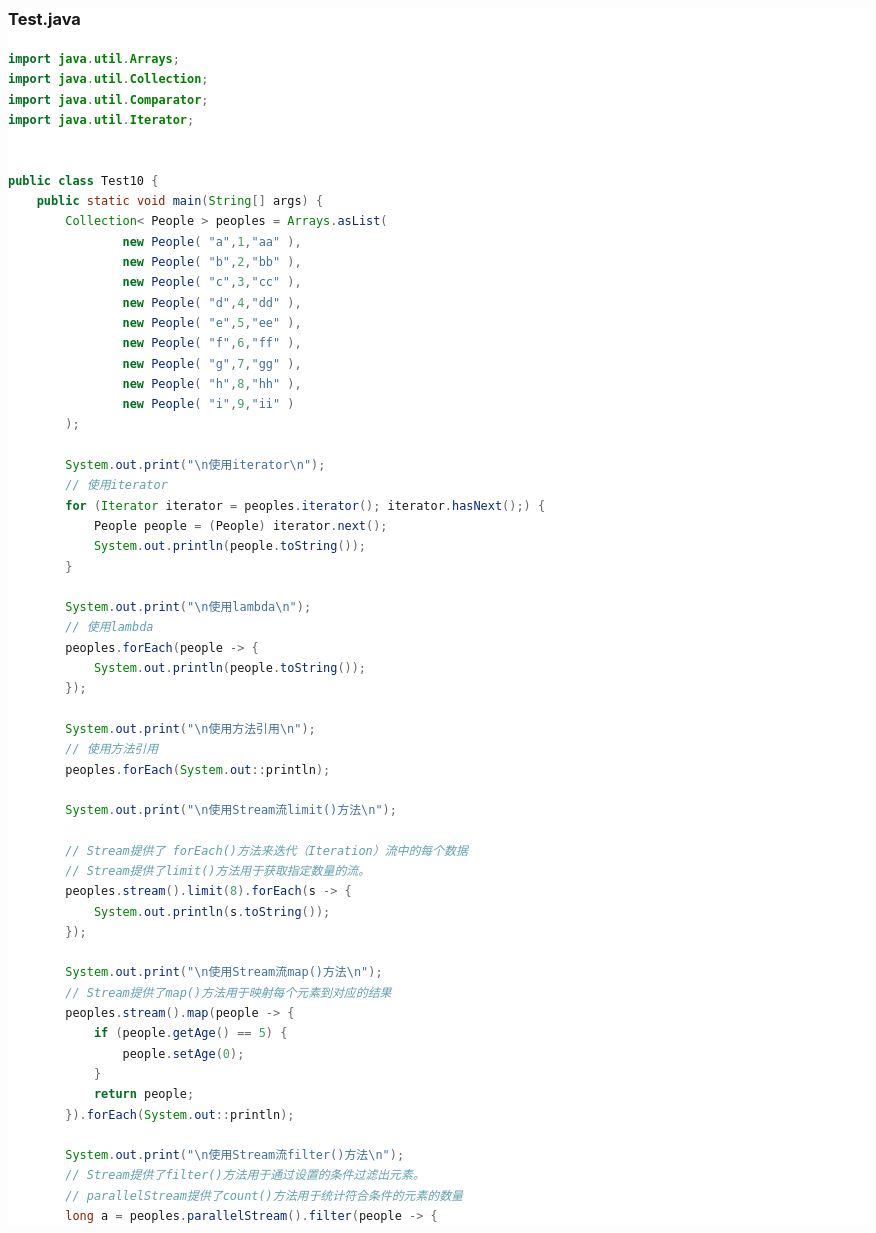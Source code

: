 ```java
```

### Test.java

```java
import java.util.Arrays;
import java.util.Collection;
import java.util.Comparator;
import java.util.Iterator;


public class Test10 {
	public static void main(String[] args) {
		Collection< People > peoples = Arrays.asList(
			    new People( "a",1,"aa" ),
			    new People( "b",2,"bb" ),
			    new People( "c",3,"cc" ), 
			    new People( "d",4,"dd" ),
			    new People( "e",5,"ee" ),
			    new People( "f",6,"ff" ),
			    new People( "g",7,"gg" ),
			    new People( "h",8,"hh" ), 
			    new People( "i",9,"ii" )
		);
		
		System.out.print("\n使用iterator\n");
		// 使用iterator
		for (Iterator iterator = peoples.iterator(); iterator.hasNext();) {
			People people = (People) iterator.next();
			System.out.println(people.toString());
		}

		System.out.print("\n使用lambda\n");
		// 使用lambda
		peoples.forEach(people -> {
			System.out.println(people.toString());
		});

		System.out.print("\n使用方法引用\n");
		// 使用方法引用
		peoples.forEach(System.out::println);

		System.out.print("\n使用Stream流limit()方法\n");

		// Stream提供了 forEach()方法来迭代（Iteration）流中的每个数据
		// Stream提供了limit()方法用于获取指定数量的流。
		peoples.stream().limit(8).forEach(s -> {
			System.out.println(s.toString());
		});

		System.out.print("\n使用Stream流map()方法\n");
		// Stream提供了map()方法用于映射每个元素到对应的结果
		peoples.stream().map(people -> {
			if (people.getAge() == 5) {
				people.setAge(0);
			}
			return people;
		}).forEach(System.out::println);

		System.out.print("\n使用Stream流filter()方法\n");
		// Stream提供了filter()方法用于通过设置的条件过滤出元素。
		// parallelStream提供了count()方法用于统计符合条件的元素的数量
		long a = peoples.parallelStream().filter(people -> {
```